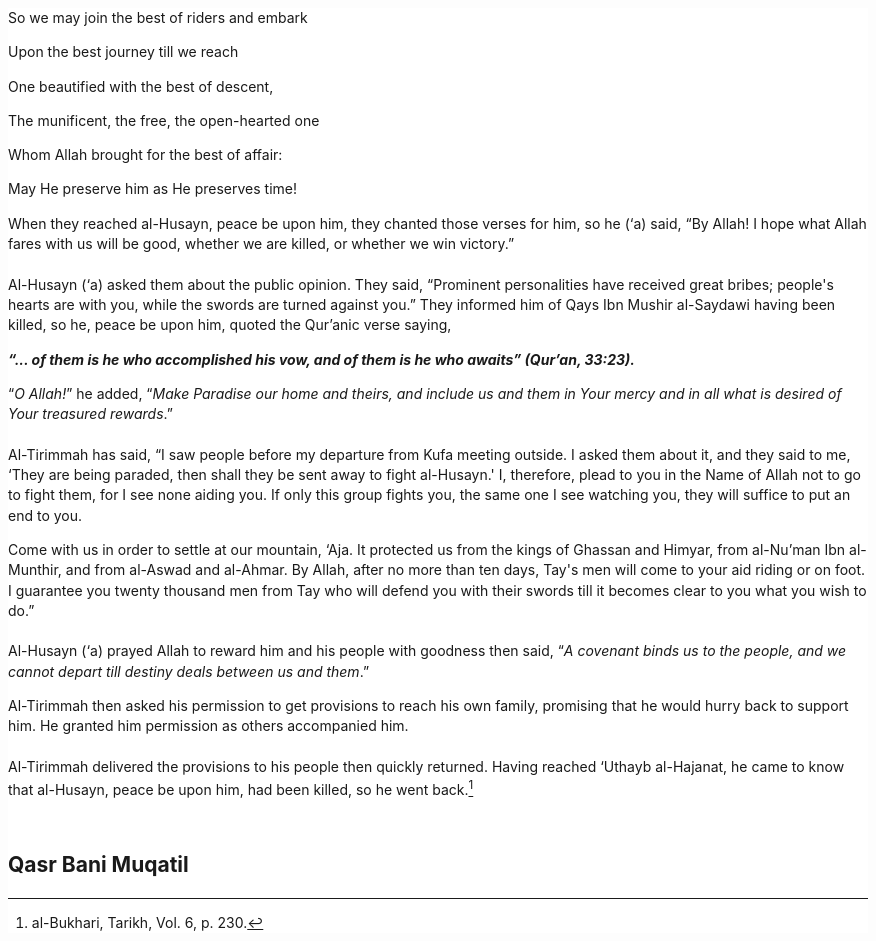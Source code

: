 So we may join the best of riders and embark

Upon the best journey till we reach

One beautified with the best of descent,

The munificent, the free, the open-hearted one

Whom Allah brought for the best of affair:

May He preserve him as He preserves time!

When they reached al-Husayn, peace be upon him, they chanted those
verses for him, so he (‘a) said, “By Allah! I hope what Allah fares with
us will be good, whether we are killed, or whether we win victory.”  
    
 Al-Husayn (‘a) asked them about the public opinion. They said,
“Prominent personalities have received great bribes; people's hearts are
with you, while the swords are turned against you.” They informed him of
Qays Ibn Mushir al-Saydawi having been killed, so he, peace be upon him,
quoted the Qur’anic verse saying,

***“... of them is he who accomplished his vow, and of them is he who
awaits” (Qur’an, 33:23).***

“*O Allah!*” he added, “*Make Paradise our home and theirs, and include
us and them in Your mercy and in all what is desired of Your treasured
rewards*.”  
    
 Al-Tirimmah has said, “I saw people before my departure from Kufa
meeting outside. I asked them about it, and they said to me, ‘They are
being paraded, then shall they be sent away to fight al-Husayn.' I,
therefore, plead to you in the Name of Allah not to go to fight them,
for I see none aiding you. If only this group fights you, the same one I
see watching you, they will suffice to put an end to you.

Come with us in order to settle at our mountain, ‘Aja. It protected us
from the kings of Ghassan and Himyar, from al-Nu’man Ibn al-Munthir, and
from al-Aswad and al-Ahmar. By Allah, after no more than ten days, Tay's
men will come to your aid riding or on foot. I guarantee you twenty
thousand men from Tay who will defend you with their swords till it
becomes clear to you what you wish to do.”  
    
 Al-Husayn (‘a) prayed Allah to reward him and his people with goodness
then said, “*A covenant binds us to the people, and we cannot depart
till destiny deals between us and them*.”

Al-Tirimmah then asked his permission to get provisions to reach his own
family, promising that he would hurry back to support him. He granted
him permission as others accompanied him.  
    
 Al-Tirimmah delivered the provisions to his people then quickly
returned. Having reached ‘Uthayb al-Hajanat, he came to know that
al-Husayn, peace be upon him, had been killed, so he went back.[^62]  
  

Qasr Bani Muqatil
-----------------


[^1]: Shaikh Lutfallah al-Gulpaygani, Muntakhab al-Athar fi Akhbar
[^2]: Ibn Nama, Muthir al-Azan, p. 89. Al-Tabari, Tarikh, Vol. 6, p.
[^3]: Ibn Tawus, Al-Luhuf, p. 33. Ibn Nama, p. 20.
[^4]: Shaikh ‘Abbas al-Qummi, Nafs al-Mahmum, p. 91.
[^5]: On p. 150, Vol. 2, of al-Azraqi's Tarikh Mecca, it is stated that
[^6]: Ibn al-Athir, Al-Kamil, Vol. 4, p. 16.
[^7]: al-Majlisi, Bihar al-Anwar, Vol. 10, p. 184.
[^8]: al-Tabari, Tarikh, Vol. 6, p. 219. Ibn al-Athir, Al-Kamil, Vol. 4,
[^9]: Ibn al-Athir, Al-Kamil, Vol. 4, p. 16. The rag Imam al-Husayn (‘a)
[^10]: Al-Khasa’is al-Husayniyya, p. 32 (Tabriz edition).
[^11]: On p. 137 of Tathkirat al-Khawass of Ibn al-Jawzi, the grandson,
[^12]: Excerpted from a poem by the hujjah Sayyid Muhammad Husayn
[^13]: On p. 416, Vol. 2, of Yaqut al-Hamawi's Mu’jam al-Buldan, it is
[^14]: al-Tabari, Tarikh, Vol. 6, p. 218. Al-Khawarizmi, Maqtal
[^15]: al-Tabari, Tarikh, Vol. 6, p. 218. Ibn al-Athir, Al-Kamil, Vol.
[^16]: Sayyid ‘Ali Khan, Anwar al-Rabi’, p. 703, in a chapter dealing
[^17]: According to p. 317, Vol. 2, of Al-Bahr al-Ra’iq by the Hanafi
[^18]: Ibn Nama, Muthir al-Ahzan, p. 21.
[^19]: On p. 169, Vol. 8, of Al-Bidaya, however, this statement is
[^20]: According to Mu’jam al-Buldan, “al-hajir” is a water jetty built
[^21]: On p. 152 of ‘Ali Ibn Muhammad al-Fattal al-Naishapuri's book
[^22]: Ibn Kathir, Al-Bidaya, Vol. 8, p. 168.
[^23]: al-Mufid, Al-Irshad.
[^24]: It is named after Khuzaymah Ibn Hazim and it is located one stage
[^25]: Ibn Nama, Muthir al-Ahzan, p. 23.
[^26]: On p. 327, Vol. 4, of Mu’jam al-Buldan, it is described as sand
[^27]: Having discussed the Bajali tribes, Ibn Hazm, on p. 365 of his
[^28]: Ibn Tawus, Al-Luhuf, p. 40.
[^29]: According to both Mu’jam al-Buldan and Al-Mu’jam fi ma Ista’jam
[^30]: The statement by Salman is cited in Al-Irshad by the mentor
[^31]: al-Tabari, Tarikh, Vol. 6, p. 224. al-Khawarizmi, Maqtal
[^32]: Ibn Nama, Muthir al-Ahzan, p. 23. Ibn Tawus, Al-Luhuf, p. 40. On
[^33]: al-Tabari, Tarikh, Vol. 6, p. 995. Ibn Kathir, on p. 168, Vol. 8,
[^34]: Ibn Tawus, Al-Luhuf, p. 41. But I could not find even one
[^35]: Ibn al-Athir, Al-Kamil, Vol. 4, p. 17. al-Thahabi, Siyar A’lam
[^36]: as-Saduq, Amali, p. 93. Al-Tha’labiyya was named after a man
[^37]: al-Saffar, Basa‘ir al-Darajat, p. 3. It is also recorded in
[^38]: al-Thahsbi, Siyar A’lam al-Nubala’, Vol. 3, p. 205.
[^39]: According to p. 213, Vol. 2, of Ibn Shahr Ashub's book, it is one
[^40]: On p. 233, Vol. 1, of his book Maqtal al-Husayn, al-Khawarizmi
[^41]: Ibid. But al-Khawarizmi does not quote the fifth line of the
[^42]: al-Tabari, Tarikh, Vol. 6, p. 226. It is located after al-Shuquq
[^43]: Ibn Qawlawayh, Kamil al-Ziyarat, p. 75.
[^44]: al-Tabari, Tarikh, Vol. 6, p. 226.
[^45]: al-Mufid, Irshad. Shaikh ‘Abbas al-Qummi, Nafs al-Mahmum, p. 98
[^46]: Mu’jam al-Buldan tells us that it is named after a man bearing
[^47]: It is named after a mountain where al-Nu’man Ibn al-Munthir used
[^48]: According to p. 215 of Ibn Hazm's book Jamharat Ansab al-’Arab,
[^49]: al-Khawarizmi, Maqtal al-Husayn, Vol. 1, p. 230, Chapter 11.
[^50]: al-Tabari, Tarikh, Vol. 6, p. 226.
[^51]: The reference to his citing these verses has already been
[^52]: al-Mufid, Irshad. On p. 193, Vol. 2, of his book Al-Manaqib, Ibn
[^53]: It is located between Waqisa and ‘Uthayb al-Hajanat and is a
[^54]: al-Tabari, Tarikh, Vol. 6, p. 229. Ibn al-Athir, Al-Kamil, Vol.
[^55]: According to Mu’jam al-Buldan, it is located about three miles
[^56]: as-Saduq, Amali, p. 93, majlis 30.
[^57]: al-Khawarizmi, Maqtal al-Husayn, Vol. 1, p. 226. Ibn Nama, Muthir
[^58]: According to Vol. 3, p. 451, of Mu’jam al-Buldan, Khafan is a
[^59]: al-Mufid, Al-Irshad. al-Fattal, Rawdat al-Waizin. Ibn Kathir,
[^60]: al-Mufid, Al-Irshad. al-Fattal, Rawdat al-Wa’izin.
[^61]: Al-’Uthayb is a valley inhabited by Banu Tamim where a Persian
[^62]: al-Bukhari, Tarikh, Vol. 6, p. 230.
[^63]: “Qasr Muqatil” means: the castle of Muqatil, namely Muqatil Ibn
[^64]: On p. 168, Vol. 7, of al-Tabari's Tarikh, and also on p. 385 of
[^65]: al-Dinawari, Al-Akhbar al-Tiwal, p. 246.
[^66]: al-Khatib al-Baghdadi, Khazanat al-Adab, Vol. 1, p. 298 (Bulaq,
[^67]: Shaikh ‘Abbas al-Qummi, Nafs al-Mahmum, p. 104.
[^68]: Sayyid Kaďim al-Ha’iri, Asrar al-Shahada, p. 233.
[^69]: al-Dinawari, Al-Akhbar al-Tiwal, p. 249.
[^70]: as-Saduq, Al-Amali, p. 94, majlis 30.
[^71]: Khizanat al-Adab, Vol. 1, p. 298.
[^72]: as-Saduq, ‘Iqab al-A’mal, p. 35. Al-Kashshi, Rijal, p. 74.
[^73]: al-Tabari, Tarikh, Vol. 6, p. 231. On p. 48 of Maqtal al-’Awalim
[^74]: According to Vol. 10, bound edition No. 7, dated 1330 A.H./1912
[^75]: al-Mufid, Kitab al-Irshad.
[^76]: al-Ghadiriyya is named after Ghadira, a clan of Banu Asad. It is
[^77]: al-Turayhi, Muntakhab, p. 308, Hayderi Press edition (dated 1369
[^78]: Ibn Shadqam, Tuhfat al-Azhar (a manuscript). On p. 209, Vol. 3,
[^79]: al-Majlisi, Bihar al-Anwar, Vol. 10, p. 188.
[^80]: See Al-Luhuf of Ibn Tawus.
[^81]: Excerpted from a 93-line poem by Shaikh Muhammad Ibn Sharif Ibn